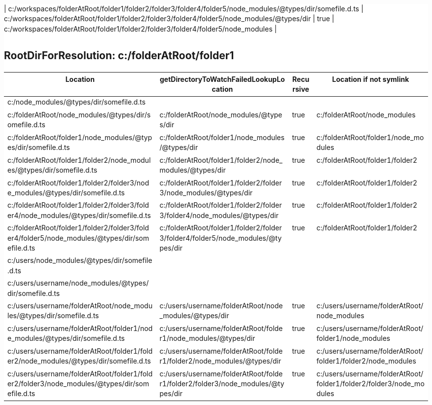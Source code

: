 | c:/workspaces/folderAtRoot/folder1/folder2/folder3/folder4/folder5/node_modules/@types/dir/somefile.d.ts           | c:/workspaces/folderAtRoot/folder1/folder2/folder3/folder4/folder5/node_modules/@types/dir                         | true      | c:/workspaces/folderAtRoot/folder1/folder2/folder3/folder4/folder5/node_modules                                    |

## RootDirForResolution: c:/folderAtRoot/folder1

| Location                                                                                                           | getDirectoryToWatchFailedLookupLocation                                                                            | Recursive | Location if not symlink                                                                                            |
| ------------------------------------------------------------------------------------------------------------------ | ------------------------------------------------------------------------------------------------------------------ | --------- | ------------------------------------------------------------------------------------------------------------------ |
| c:/node_modules/@types/dir/somefile.d.ts                                                                           |                                                                                                                    |           |                                                                                                                    |
| c:/folderAtRoot/node_modules/@types/dir/somefile.d.ts                                                              | c:/folderAtRoot/node_modules/@types/dir                                                                            | true      | c:/folderAtRoot/node_modules                                                                                       |
| c:/folderAtRoot/folder1/node_modules/@types/dir/somefile.d.ts                                                      | c:/folderAtRoot/folder1/node_modules/@types/dir                                                                    | true      | c:/folderAtRoot/folder1/node_modules                                                                               |
| c:/folderAtRoot/folder1/folder2/node_modules/@types/dir/somefile.d.ts                                              | c:/folderAtRoot/folder1/folder2/node_modules/@types/dir                                                            | true      | c:/folderAtRoot/folder1/folder2                                                                                    |
| c:/folderAtRoot/folder1/folder2/folder3/node_modules/@types/dir/somefile.d.ts                                      | c:/folderAtRoot/folder1/folder2/folder3/node_modules/@types/dir                                                    | true      | c:/folderAtRoot/folder1/folder2                                                                                    |
| c:/folderAtRoot/folder1/folder2/folder3/folder4/node_modules/@types/dir/somefile.d.ts                              | c:/folderAtRoot/folder1/folder2/folder3/folder4/node_modules/@types/dir                                            | true      | c:/folderAtRoot/folder1/folder2                                                                                    |
| c:/folderAtRoot/folder1/folder2/folder3/folder4/folder5/node_modules/@types/dir/somefile.d.ts                      | c:/folderAtRoot/folder1/folder2/folder3/folder4/folder5/node_modules/@types/dir                                    | true      | c:/folderAtRoot/folder1/folder2                                                                                    |
| c:/users/node_modules/@types/dir/somefile.d.ts                                                                     |                                                                                                                    |           |                                                                                                                    |
| c:/users/username/node_modules/@types/dir/somefile.d.ts                                                            |                                                                                                                    |           |                                                                                                                    |
| c:/users/username/folderAtRoot/node_modules/@types/dir/somefile.d.ts                                               | c:/users/username/folderAtRoot/node_modules/@types/dir                                                             | true      | c:/users/username/folderAtRoot/node_modules                                                                        |
| c:/users/username/folderAtRoot/folder1/node_modules/@types/dir/somefile.d.ts                                       | c:/users/username/folderAtRoot/folder1/node_modules/@types/dir                                                     | true      | c:/users/username/folderAtRoot/folder1/node_modules                                                                |
| c:/users/username/folderAtRoot/folder1/folder2/node_modules/@types/dir/somefile.d.ts                               | c:/users/username/folderAtRoot/folder1/folder2/node_modules/@types/dir                                             | true      | c:/users/username/folderAtRoot/folder1/folder2/node_modules                                                        |
| c:/users/username/folderAtRoot/folder1/folder2/folder3/node_modules/@types/dir/somefile.d.ts                       | c:/users/username/folderAtRoot/folder1/folder2/folder3/node_modules/@types/dir                                     | true      | c:/users/username/folderAtRoot/folder1/folder2/folder3/node_modules                                                |